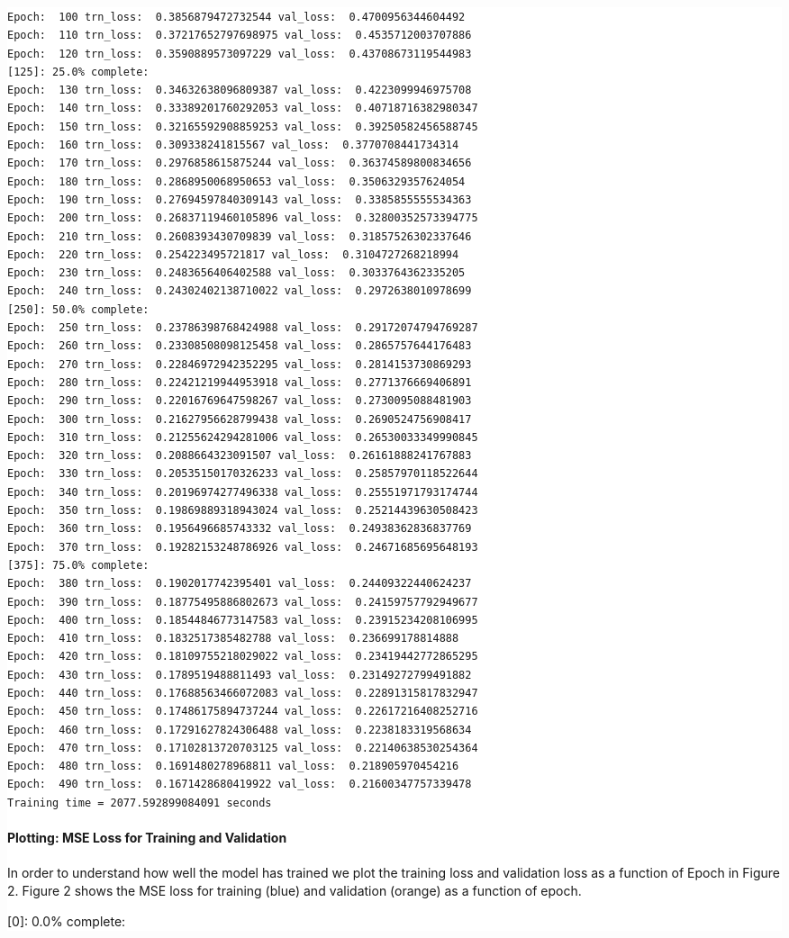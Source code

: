 ```
Epoch:  100 trn_loss:  0.3856879472732544 val_loss:  0.4700956344604492
Epoch:  110 trn_loss:  0.37217652797698975 val_loss:  0.4535712003707886
Epoch:  120 trn_loss:  0.3590889573097229 val_loss:  0.43708673119544983
[125]: 25.0% complete: 
Epoch:  130 trn_loss:  0.34632638096809387 val_loss:  0.4223099946975708
Epoch:  140 trn_loss:  0.33389201760292053 val_loss:  0.40718716382980347
Epoch:  150 trn_loss:  0.32165592908859253 val_loss:  0.39250582456588745
Epoch:  160 trn_loss:  0.309338241815567 val_loss:  0.3770708441734314
Epoch:  170 trn_loss:  0.2976858615875244 val_loss:  0.36374589800834656
Epoch:  180 trn_loss:  0.2868950068950653 val_loss:  0.3506329357624054
Epoch:  190 trn_loss:  0.27694597840309143 val_loss:  0.3385855555534363
Epoch:  200 trn_loss:  0.26837119460105896 val_loss:  0.32800352573394775
Epoch:  210 trn_loss:  0.2608393430709839 val_loss:  0.31857526302337646
Epoch:  220 trn_loss:  0.254223495721817 val_loss:  0.3104727268218994
Epoch:  230 trn_loss:  0.2483656406402588 val_loss:  0.3033764362335205
Epoch:  240 trn_loss:  0.24302402138710022 val_loss:  0.2972638010978699
[250]: 50.0% complete: 
Epoch:  250 trn_loss:  0.23786398768424988 val_loss:  0.29172074794769287
Epoch:  260 trn_loss:  0.23308508098125458 val_loss:  0.2865757644176483
Epoch:  270 trn_loss:  0.22846972942352295 val_loss:  0.2814153730869293
Epoch:  280 trn_loss:  0.22421219944953918 val_loss:  0.2771376669406891
Epoch:  290 trn_loss:  0.22016769647598267 val_loss:  0.2730095088481903
Epoch:  300 trn_loss:  0.21627956628799438 val_loss:  0.2690524756908417
Epoch:  310 trn_loss:  0.21255624294281006 val_loss:  0.26530033349990845
Epoch:  320 trn_loss:  0.2088664323091507 val_loss:  0.26161888241767883
Epoch:  330 trn_loss:  0.20535150170326233 val_loss:  0.25857970118522644
Epoch:  340 trn_loss:  0.20196974277496338 val_loss:  0.25551971793174744
Epoch:  350 trn_loss:  0.19869889318943024 val_loss:  0.25214439630508423
Epoch:  360 trn_loss:  0.1956496685743332 val_loss:  0.24938362836837769
Epoch:  370 trn_loss:  0.19282153248786926 val_loss:  0.24671685695648193
[375]: 75.0% complete: 
Epoch:  380 trn_loss:  0.1902017742395401 val_loss:  0.24409322440624237
Epoch:  390 trn_loss:  0.18775495886802673 val_loss:  0.24159757792949677
Epoch:  400 trn_loss:  0.18544846773147583 val_loss:  0.23915234208106995
Epoch:  410 trn_loss:  0.1832517385482788 val_loss:  0.236699178814888
Epoch:  420 trn_loss:  0.18109755218029022 val_loss:  0.23419442772865295
Epoch:  430 trn_loss:  0.1789519488811493 val_loss:  0.23149272799491882
Epoch:  440 trn_loss:  0.17688563466072083 val_loss:  0.22891315817832947
Epoch:  450 trn_loss:  0.17486175894737244 val_loss:  0.22617216408252716
Epoch:  460 trn_loss:  0.17291627824306488 val_loss:  0.2238183319568634
Epoch:  470 trn_loss:  0.17102813720703125 val_loss:  0.22140638530254364
Epoch:  480 trn_loss:  0.1691480278968811 val_loss:  0.218905970454216
Epoch:  490 trn_loss:  0.1671428680419922 val_loss:  0.21600347757339478
Training time = 2077.592899084091 seconds

```

#### Plotting: MSE Loss for Training and Validation

In order to understand how well the model has trained we plot the training loss and validation loss as a function of Epoch in Figure 2. Figure 2 shows the MSE loss for training (blue) and validation (orange) as a function of epoch.


[0]: 0.0% complete: 